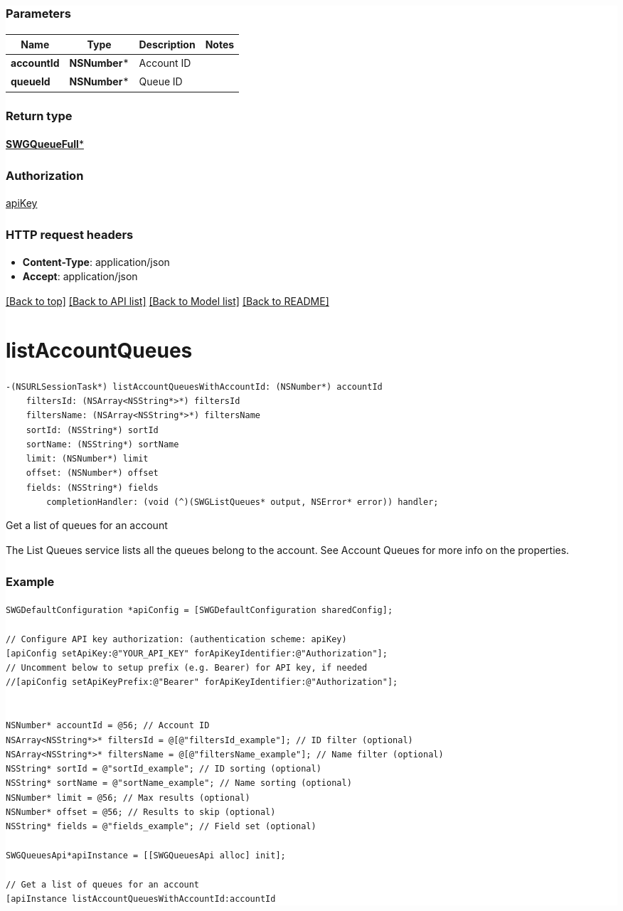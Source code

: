 ### Parameters

Name | Type | Description  | Notes
------------- | ------------- | ------------- | -------------
 **accountId** | **NSNumber***| Account ID | 
 **queueId** | **NSNumber***| Queue ID | 

### Return type

[**SWGQueueFull***](SWGQueueFull.md)

### Authorization

[apiKey](../README.md#apiKey)

### HTTP request headers

 - **Content-Type**: application/json
 - **Accept**: application/json

[[Back to top]](#) [[Back to API list]](../README.md#documentation-for-api-endpoints) [[Back to Model list]](../README.md#documentation-for-models) [[Back to README]](../README.md)

# **listAccountQueues**
```objc
-(NSURLSessionTask*) listAccountQueuesWithAccountId: (NSNumber*) accountId
    filtersId: (NSArray<NSString*>*) filtersId
    filtersName: (NSArray<NSString*>*) filtersName
    sortId: (NSString*) sortId
    sortName: (NSString*) sortName
    limit: (NSNumber*) limit
    offset: (NSNumber*) offset
    fields: (NSString*) fields
        completionHandler: (void (^)(SWGListQueues* output, NSError* error)) handler;
```

Get a list of queues for an account

The List Queues service lists all the queues belong to the account. See Account Queues for more info on the properties.

### Example 
```objc
SWGDefaultConfiguration *apiConfig = [SWGDefaultConfiguration sharedConfig];

// Configure API key authorization: (authentication scheme: apiKey)
[apiConfig setApiKey:@"YOUR_API_KEY" forApiKeyIdentifier:@"Authorization"];
// Uncomment below to setup prefix (e.g. Bearer) for API key, if needed
//[apiConfig setApiKeyPrefix:@"Bearer" forApiKeyIdentifier:@"Authorization"];


NSNumber* accountId = @56; // Account ID
NSArray<NSString*>* filtersId = @[@"filtersId_example"]; // ID filter (optional)
NSArray<NSString*>* filtersName = @[@"filtersName_example"]; // Name filter (optional)
NSString* sortId = @"sortId_example"; // ID sorting (optional)
NSString* sortName = @"sortName_example"; // Name sorting (optional)
NSNumber* limit = @56; // Max results (optional)
NSNumber* offset = @56; // Results to skip (optional)
NSString* fields = @"fields_example"; // Field set (optional)

SWGQueuesApi*apiInstance = [[SWGQueuesApi alloc] init];

// Get a list of queues for an account
[apiInstance listAccountQueuesWithAccountId:accountId
```